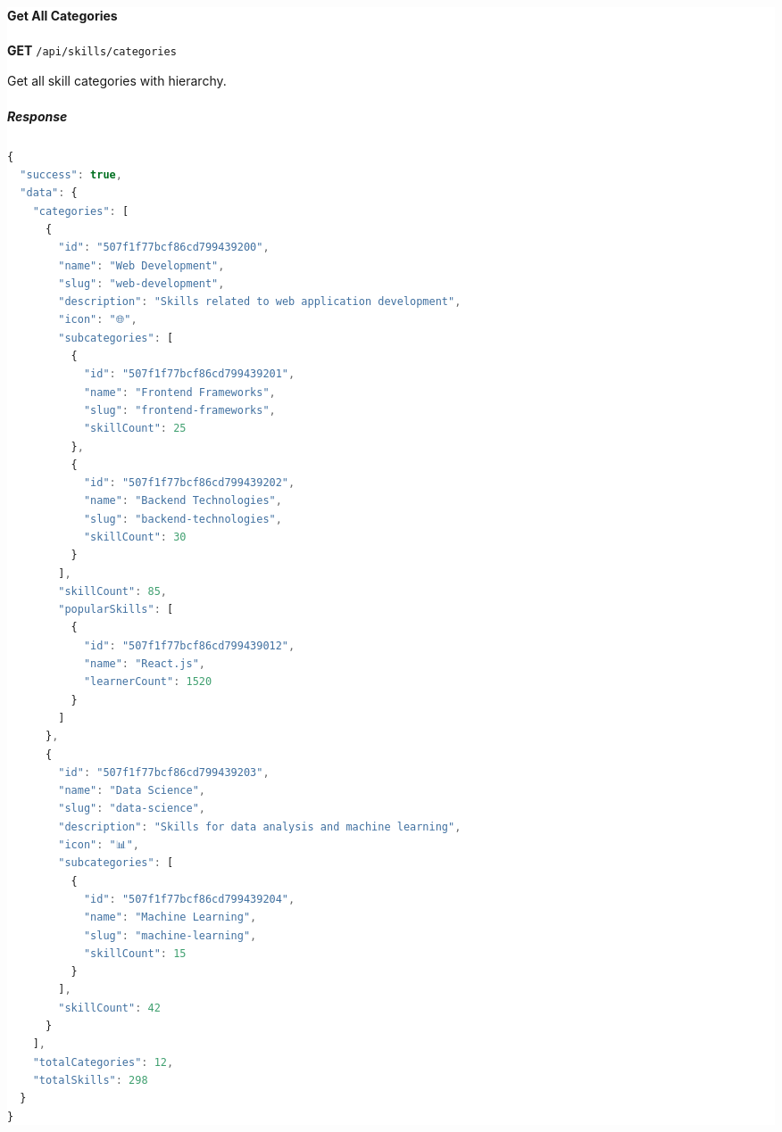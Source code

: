 #### Get All Categories

**GET** `/api/skills/categories`

Get all skill categories with hierarchy.

##### Response
```javascript
{
  "success": true,
  "data": {
    "categories": [
      {
        "id": "507f1f77bcf86cd799439200",
        "name": "Web Development",
        "slug": "web-development",
        "description": "Skills related to web application development",
        "icon": "🌐",
        "subcategories": [
          {
            "id": "507f1f77bcf86cd799439201",
            "name": "Frontend Frameworks",
            "slug": "frontend-frameworks",
            "skillCount": 25
          },
          {
            "id": "507f1f77bcf86cd799439202",
            "name": "Backend Technologies",
            "slug": "backend-technologies",
            "skillCount": 30
          }
        ],
        "skillCount": 85,
        "popularSkills": [
          {
            "id": "507f1f77bcf86cd799439012",
            "name": "React.js",
            "learnerCount": 1520
          }
        ]
      },
      {
        "id": "507f1f77bcf86cd799439203",
        "name": "Data Science",
        "slug": "data-science",
        "description": "Skills for data analysis and machine learning",
        "icon": "📊",
        "subcategories": [
          {
            "id": "507f1f77bcf86cd799439204",
            "name": "Machine Learning",
            "slug": "machine-learning",
            "skillCount": 15
          }
        ],
        "skillCount": 42
      }
    ],
    "totalCategories": 12,
    "totalSkills": 298
  }
}
```
